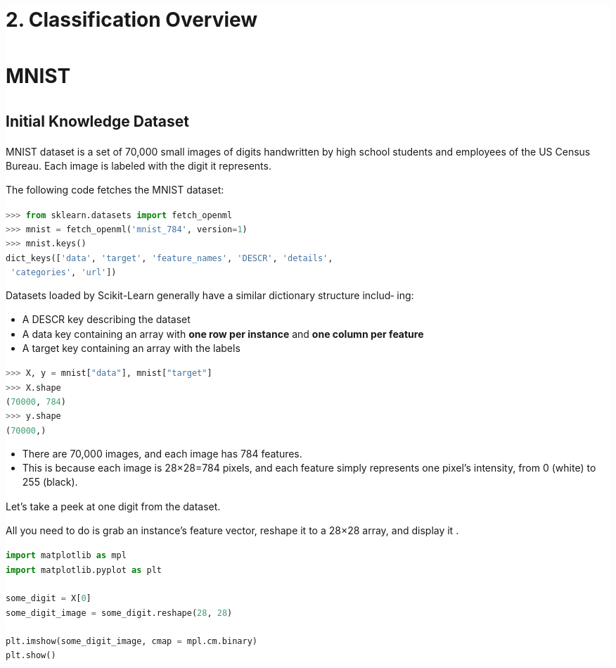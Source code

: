 # 2. Classification Overview

# **MNIST**

## Initial Knowledge Dataset

MNIST dataset is a set of 70,000 small images of digits handwritten by high school students and employees of the US Census Bureau. Each image is labeled with the digit it represents.

The following code fetches the MNIST dataset:

```python
>>> from sklearn.datasets import fetch_openml
>>> mnist = fetch_openml('mnist_784', version=1)
>>> mnist.keys()
dict_keys(['data', 'target', 'feature_names', 'DESCR', 'details',
 'categories', 'url'])
```

Datasets loaded by Scikit-Learn generally have a similar dictionary structure includ‐
ing:

- A DESCR key describing the dataset
- A data key containing an array with **one row per instance** and **one column per feature**
- A target key containing an array with the labels

```python
>>> X, y = mnist["data"], mnist["target"]
>>> X.shape
(70000, 784)
>>> y.shape
(70000,)
```

- There are 70,000 images, and each image has 784 features.
- This is because each image is 28×28=784 pixels, and each feature simply represents one pixel’s intensity, from 0 (white) to 255 (black).

Let’s take a peek at one digit from the dataset. 

All you need to do is grab an instance’s feature vector, reshape it to a 28×28 array, and display it .

```python
import matplotlib as mpl
import matplotlib.pyplot as plt

some_digit = X[0]
some_digit_image = some_digit.reshape(28, 28)

plt.imshow(some_digit_image, cmap = mpl.cm.binary)
plt.show()
```
